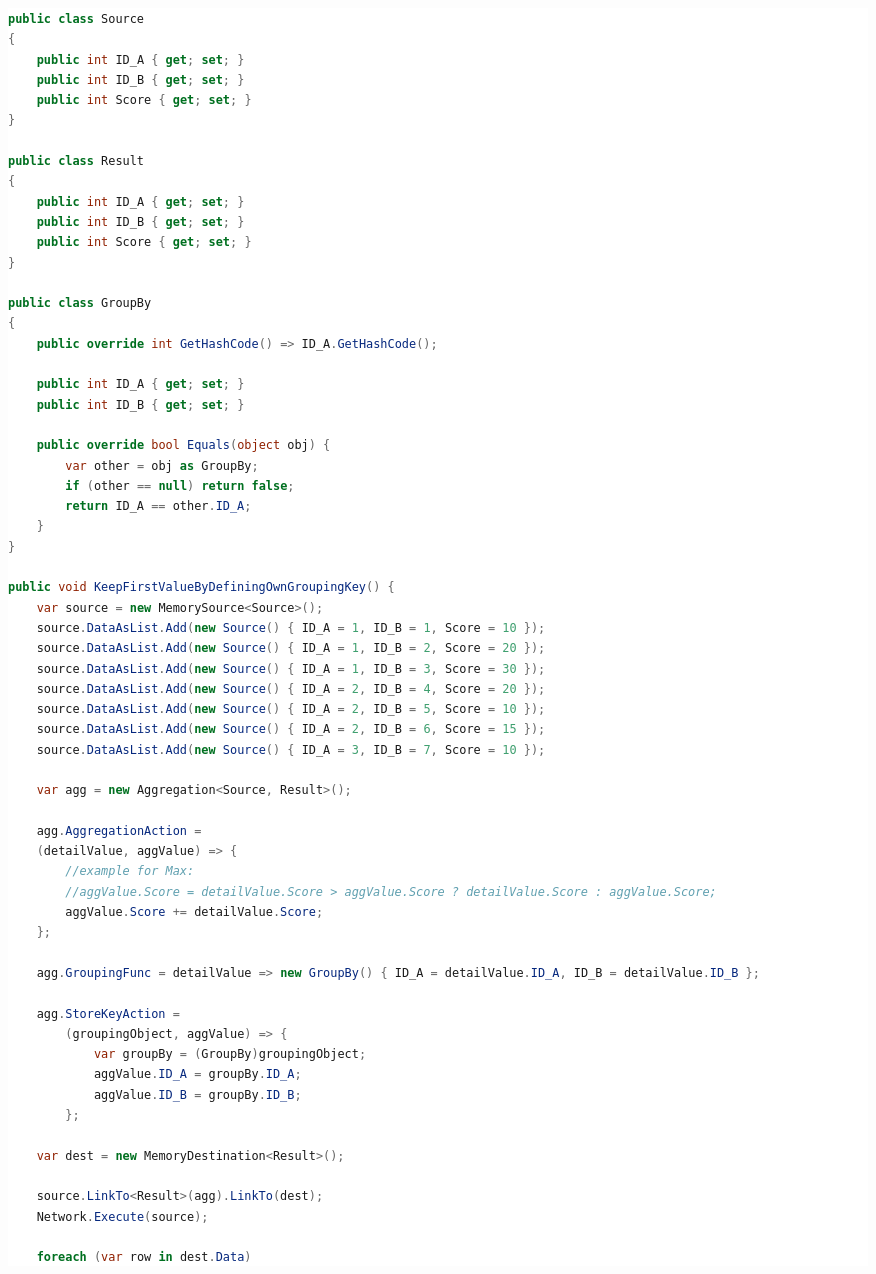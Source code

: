 ```C#
public class Source
{
    public int ID_A { get; set; }
    public int ID_B { get; set; }
    public int Score { get; set; }
}

public class Result
{
    public int ID_A { get; set; }
    public int ID_B { get; set; }
    public int Score { get; set; }
}

public class GroupBy
{
    public override int GetHashCode() => ID_A.GetHashCode();

    public int ID_A { get; set; }
    public int ID_B { get; set; }

    public override bool Equals(object obj) {
        var other = obj as GroupBy;
        if (other == null) return false;
        return ID_A == other.ID_A;
    }
}

public void KeepFirstValueByDefiningOwnGroupingKey() {
    var source = new MemorySource<Source>();
    source.DataAsList.Add(new Source() { ID_A = 1, ID_B = 1, Score = 10 });
    source.DataAsList.Add(new Source() { ID_A = 1, ID_B = 2, Score = 20 });
    source.DataAsList.Add(new Source() { ID_A = 1, ID_B = 3, Score = 30 });
    source.DataAsList.Add(new Source() { ID_A = 2, ID_B = 4, Score = 20 });
    source.DataAsList.Add(new Source() { ID_A = 2, ID_B = 5, Score = 10 });
    source.DataAsList.Add(new Source() { ID_A = 2, ID_B = 6, Score = 15 });
    source.DataAsList.Add(new Source() { ID_A = 3, ID_B = 7, Score = 10 });

    var agg = new Aggregation<Source, Result>();

    agg.AggregationAction =
    (detailValue, aggValue) => {
        //example for Max:
        //aggValue.Score = detailValue.Score > aggValue.Score ? detailValue.Score : aggValue.Score;
        aggValue.Score += detailValue.Score;
    };

    agg.GroupingFunc = detailValue => new GroupBy() { ID_A = detailValue.ID_A, ID_B = detailValue.ID_B };

    agg.StoreKeyAction =
        (groupingObject, aggValue) => {
            var groupBy = (GroupBy)groupingObject;
            aggValue.ID_A = groupBy.ID_A;
            aggValue.ID_B = groupBy.ID_B;
        };

    var dest = new MemoryDestination<Result>();

    source.LinkTo<Result>(agg).LinkTo(dest);
    Network.Execute(source);

    foreach (var row in dest.Data)
```